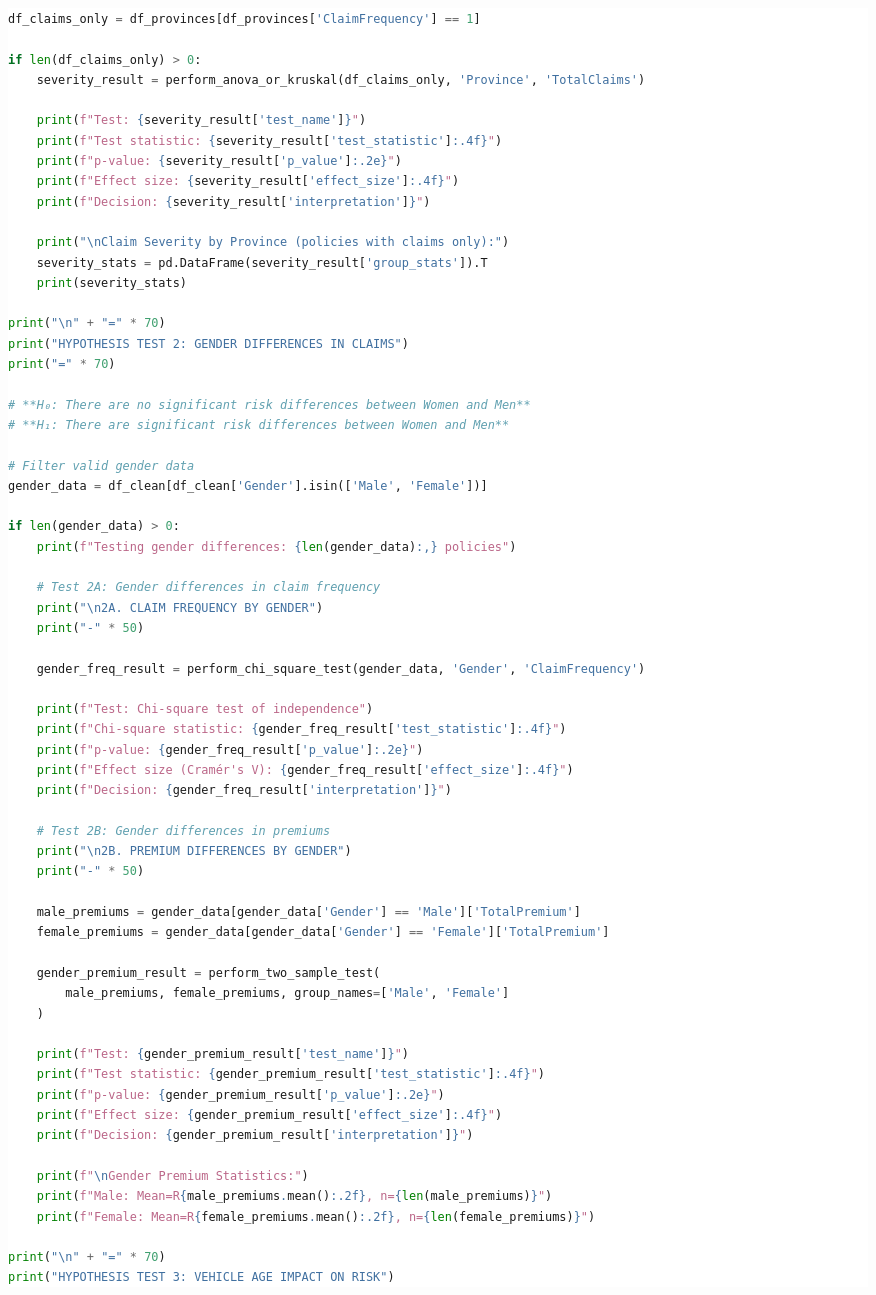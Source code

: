 ```python
df_claims_only = df_provinces[df_provinces['ClaimFrequency'] == 1]

if len(df_claims_only) > 0:
    severity_result = perform_anova_or_kruskal(df_claims_only, 'Province', 'TotalClaims')
    
    print(f"Test: {severity_result['test_name']}")
    print(f"Test statistic: {severity_result['test_statistic']:.4f}")
    print(f"p-value: {severity_result['p_value']:.2e}")
    print(f"Effect size: {severity_result['effect_size']:.4f}")
    print(f"Decision: {severity_result['interpretation']}")
    
    print("\nClaim Severity by Province (policies with claims only):")
    severity_stats = pd.DataFrame(severity_result['group_stats']).T
    print(severity_stats)

print("\n" + "=" * 70)
print("HYPOTHESIS TEST 2: GENDER DIFFERENCES IN CLAIMS")
print("=" * 70)

# **H₀: There are no significant risk differences between Women and Men**
# **H₁: There are significant risk differences between Women and Men**

# Filter valid gender data
gender_data = df_clean[df_clean['Gender'].isin(['Male', 'Female'])]

if len(gender_data) > 0:
    print(f"Testing gender differences: {len(gender_data):,} policies")
    
    # Test 2A: Gender differences in claim frequency
    print("\n2A. CLAIM FREQUENCY BY GENDER")
    print("-" * 50)
    
    gender_freq_result = perform_chi_square_test(gender_data, 'Gender', 'ClaimFrequency')
    
    print(f"Test: Chi-square test of independence")
    print(f"Chi-square statistic: {gender_freq_result['test_statistic']:.4f}")
    print(f"p-value: {gender_freq_result['p_value']:.2e}")
    print(f"Effect size (Cramér's V): {gender_freq_result['effect_size']:.4f}")
    print(f"Decision: {gender_freq_result['interpretation']}")
    
    # Test 2B: Gender differences in premiums
    print("\n2B. PREMIUM DIFFERENCES BY GENDER")
    print("-" * 50)
    
    male_premiums = gender_data[gender_data['Gender'] == 'Male']['TotalPremium']
    female_premiums = gender_data[gender_data['Gender'] == 'Female']['TotalPremium']
    
    gender_premium_result = perform_two_sample_test(
        male_premiums, female_premiums, group_names=['Male', 'Female']
    )
    
    print(f"Test: {gender_premium_result['test_name']}")
    print(f"Test statistic: {gender_premium_result['test_statistic']:.4f}")
    print(f"p-value: {gender_premium_result['p_value']:.2e}")
    print(f"Effect size: {gender_premium_result['effect_size']:.4f}")
    print(f"Decision: {gender_premium_result['interpretation']}")
    
    print(f"\nGender Premium Statistics:")
    print(f"Male: Mean=R{male_premiums.mean():.2f}, n={len(male_premiums)}")
    print(f"Female: Mean=R{female_premiums.mean():.2f}, n={len(female_premiums)}")

print("\n" + "=" * 70)
print("HYPOTHESIS TEST 3: VEHICLE AGE IMPACT ON RISK")
```